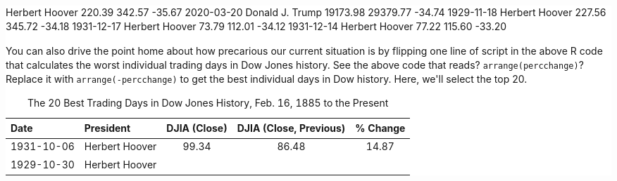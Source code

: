    <td style="text-align:left;"> Herbert Hoover </td>
   <td style="text-align:center;"> 220.39 </td>
   <td style="text-align:center;"> 342.57 </td>
   <td style="text-align:center;"> -35.67 </td>
  </tr>
  <tr>
   <td style="text-align:left;"> 2020-03-20 </td>
   <td style="text-align:left;"> Donald J. Trump </td>
   <td style="text-align:center;"> 19173.98 </td>
   <td style="text-align:center;"> 29379.77 </td>
   <td style="text-align:center;"> -34.74 </td>
  </tr>
  <tr>
   <td style="text-align:left;"> 1929-11-18 </td>
   <td style="text-align:left;"> Herbert Hoover </td>
   <td style="text-align:center;"> 227.56 </td>
   <td style="text-align:center;"> 345.72 </td>
   <td style="text-align:center;"> -34.18 </td>
  </tr>
  <tr>
   <td style="text-align:left;"> 1931-12-17 </td>
   <td style="text-align:left;"> Herbert Hoover </td>
   <td style="text-align:center;"> 73.79 </td>
   <td style="text-align:center;"> 112.01 </td>
   <td style="text-align:center;"> -34.12 </td>
  </tr>
  <tr>
   <td style="text-align:left;"> 1931-12-14 </td>
   <td style="text-align:left;"> Herbert Hoover </td>
   <td style="text-align:center;"> 77.22 </td>
   <td style="text-align:center;"> 115.60 </td>
   <td style="text-align:center;"> -33.20 </td>
  </tr>
</tbody>
</table>



You can also drive the point home about how precarious our current situation is by flipping one line of script in the above R code that calculates the worst individual trading days in Dow Jones history. See the above code that reads? `arrange(percchange)`? Replace it with `arrange(-percchange)` to get the best individual days in Dow history. Here, we'll select the top 20.

<table id="stevetable">
<caption>The 20 Best Trading Days in Dow Jones History, Feb. 16, 1885 to the Present</caption>
 <thead>
  <tr>
   <th style="text-align:left;"> Date </th>
   <th style="text-align:left;"> President </th>
   <th style="text-align:center;"> DJIA (Close) </th>
   <th style="text-align:center;"> DJIA (Close, Previous) </th>
   <th style="text-align:center;"> % Change </th>
  </tr>
 </thead>
<tbody>
  <tr>
   <td style="text-align:left;"> 1931-10-06 </td>
   <td style="text-align:left;"> Herbert Hoover </td>
   <td style="text-align:center;"> 99.34 </td>
   <td style="text-align:center;"> 86.48 </td>
   <td style="text-align:center;"> 14.87 </td>
  </tr>
  <tr>
   <td style="text-align:left;"> 1929-10-30 </td>
   <td style="text-align:left;"> Herbert Hoover </td>